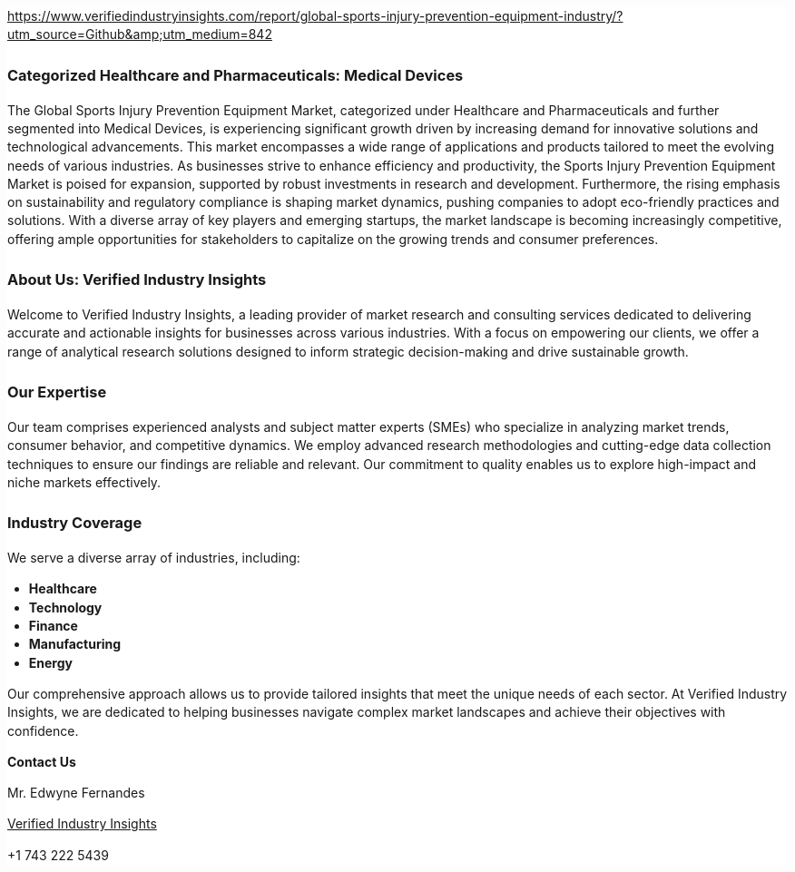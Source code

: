</strong><a href="https://www.verifiedindustryinsights.com/report/global-sports-injury-prevention-equipment-industry/?utm_source=Github&amp;utm_medium=842">https://www.verifiedindustryinsights.com/report/global-sports-injury-prevention-equipment-industry/?utm_source=Github&amp;utm_medium=842</a>&nbsp;</p><h3>Categorized Healthcare and Pharmaceuticals: Medical Devices </h3><p>The Global Sports Injury Prevention Equipment Market, categorized under Healthcare and Pharmaceuticals and further segmented into Medical Devices, is experiencing significant growth driven by increasing demand for innovative solutions and technological advancements. This market encompasses a wide range of applications and products tailored to meet the evolving needs of various industries. As businesses strive to enhance efficiency and productivity, the Sports Injury Prevention Equipment Market is poised for expansion, supported by robust investments in research and development. Furthermore, the rising emphasis on sustainability and regulatory compliance is shaping market dynamics, pushing companies to adopt eco-friendly practices and solutions. With a diverse array of key players and emerging startups, the market landscape is becoming increasingly competitive, offering ample opportunities for stakeholders to capitalize on the growing trends and consumer preferences.</p><h3>About Us: Verified Industry Insights</h3><p>Welcome to Verified Industry Insights, a leading provider of market research and consulting services dedicated to delivering accurate and actionable insights for businesses across various industries. With a focus on empowering our clients, we offer a range of analytical research solutions designed to inform strategic decision-making and drive sustainable growth.</p><h3>Our Expertise</h3><p>Our team comprises experienced analysts and subject matter experts (SMEs) who specialize in analyzing market trends, consumer behavior, and competitive dynamics. We employ advanced research methodologies and cutting-edge data collection techniques to ensure our findings are reliable and relevant. Our commitment to quality enables us to explore high-impact and niche markets effectively.</p><h3>Industry Coverage</h3><p>We serve a diverse array of industries, including:</p><ul><li><strong>Healthcare</strong></li><li><strong>Technology</strong></li><li><strong>Finance</strong></li><li><strong>Manufacturing</strong></li><li><strong>Energy</strong></li></ul><p>Our comprehensive approach allows us to provide tailored insights that meet the unique needs of each sector. At Verified Industry Insights, we are dedicated to helping businesses navigate complex market landscapes and achieve their objectives with confidence.</p><p><strong>Contact Us</strong></p><p>Mr. Edwyne Fernandes</p><p><a href="https://www.verifiedindustryinsights.com/">Verified Industry Insights</a></p><p>+1 743 222 5439</p>
